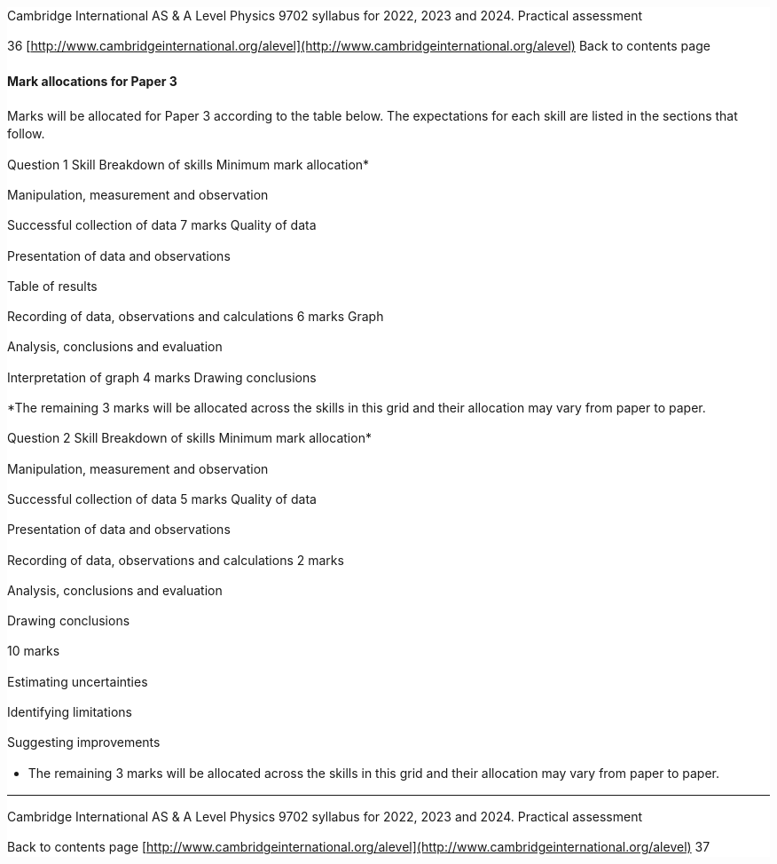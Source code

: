 Cambridge International AS & A Level Physics 9702 syllabus for 2022, 2023 and 2024. Practical assessment 

36 [http://www.cambridgeinternational.org/alevel](http://www.cambridgeinternational.org/alevel) Back to contents page 

#### Mark allocations for Paper 3 

 Marks will be allocated for Paper 3 according to the table below. The expectations for each skill are listed in the sections that follow. 

 Question 1 Skill Breakdown of skills Minimum mark allocation* 

 Manipulation, measurement and observation 

 Successful collection of data 7 marks Quality of data 

 Presentation of data and observations 

 Table of results 

 Recording of data, observations and calculations 6 marks Graph 

 Analysis, conclusions and evaluation 

 Interpretation of graph 4 marks Drawing conclusions 

 *The remaining 3 marks will be allocated across the skills in this grid and their allocation may vary from paper to paper. 

 Question 2 Skill Breakdown of skills Minimum mark allocation* 

 Manipulation, measurement and observation 

 Successful collection of data 5 marks Quality of data 

 Presentation of data and observations 

 Recording of data, observations and calculations 2 marks 

 Analysis, conclusions and evaluation 

 Drawing conclusions 

 10 marks 

 Estimating uncertainties 

 Identifying limitations 

 Suggesting improvements 

 * The remaining 3 marks will be allocated across the skills in this grid and their allocation may vary from paper to paper. 

---

 Cambridge International AS & A Level Physics 9702 syllabus for 2022, 2023 and 2024. Practical assessment 

Back to contents page [http://www.cambridgeinternational.org/alevel](http://www.cambridgeinternational.org/alevel) 37 

